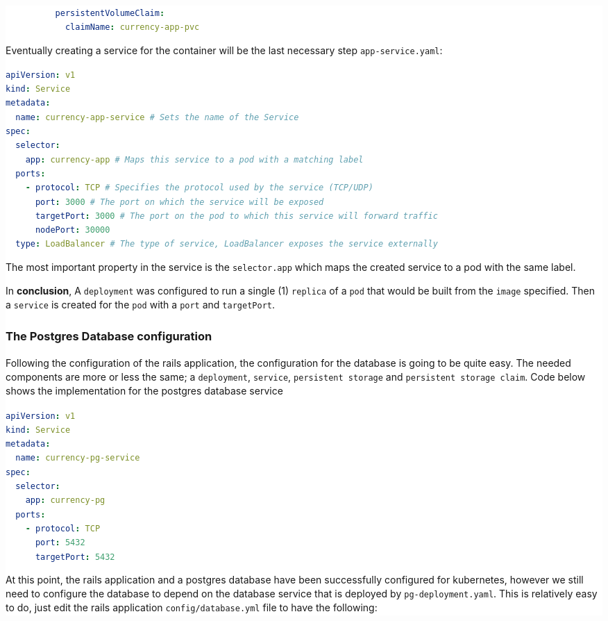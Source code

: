 ```yaml
          persistentVolumeClaim:
            claimName: currency-app-pvc
```

Eventually creating a service for the container will be the last necessary step `app-service.yaml`:

```yaml
apiVersion: v1
kind: Service
metadata:
  name: currency-app-service # Sets the name of the Service
spec:
  selector:
    app: currency-app # Maps this service to a pod with a matching label
  ports:
    - protocol: TCP # Specifies the protocol used by the service (TCP/UDP)
      port: 3000 # The port on which the service will be exposed
      targetPort: 3000 # The port on the pod to which this service will forward traffic
      nodePort: 30000
  type: LoadBalancer # The type of service, LoadBalancer exposes the service externally
```

The most important property in the service is the `selector.app` which maps the created service to a pod with the same label.

In **conclusion**, A `deployment` was configured to run a single (1) `replica` of a `pod` that would be built from the `image` specified. Then a `service` is created for the `pod` with a `port` and `targetPort`.

### The Postgres Database configuration

Following the configuration of the rails application, the configuration for the database is going to be quite easy.
The needed components are more or less the same; a `deployment`, `service`, `persistent storage` and `persistent storage claim`. Code below shows the implementation for the postgres database service

```yaml
apiVersion: v1
kind: Service
metadata:
  name: currency-pg-service
spec:
  selector:
    app: currency-pg
  ports:
    - protocol: TCP
      port: 5432
      targetPort: 5432
```

At this point, the rails application and a postgres database have been successfully configured for kubernetes, however we still need to configure the database to depend on the database service that is deployed by `pg-deployment.yaml`. This is relatively easy to do, just edit the rails application `config/database.yml` file to have the following:

